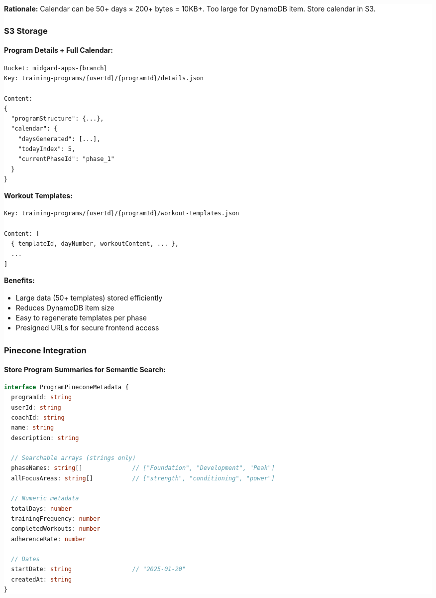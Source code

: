 **Rationale:** Calendar can be 50+ days × 200+ bytes = 10KB+. Too large for DynamoDB item. Store calendar in S3.

### S3 Storage

**Program Details + Full Calendar:**
```
Bucket: midgard-apps-{branch}
Key: training-programs/{userId}/{programId}/details.json

Content:
{
  "programStructure": {...},
  "calendar": {
    "daysGenerated": [...],
    "todayIndex": 5,
    "currentPhaseId": "phase_1"
  }
}
```

**Workout Templates:**
```
Key: training-programs/{userId}/{programId}/workout-templates.json

Content: [
  { templateId, dayNumber, workoutContent, ... },
  ...
]
```

**Benefits:**
- Large data (50+ templates) stored efficiently
- Reduces DynamoDB item size
- Easy to regenerate templates per phase
- Presigned URLs for secure frontend access

### Pinecone Integration

**Store Program Summaries for Semantic Search:**

```typescript
interface ProgramPineconeMetadata {
  programId: string
  userId: string
  coachId: string
  name: string
  description: string

  // Searchable arrays (strings only)
  phaseNames: string[]              // ["Foundation", "Development", "Peak"]
  allFocusAreas: string[]           // ["strength", "conditioning", "power"]

  // Numeric metadata
  totalDays: number
  trainingFrequency: number
  completedWorkouts: number
  adherenceRate: number

  // Dates
  startDate: string                 // "2025-01-20"
  createdAt: string
}
```

